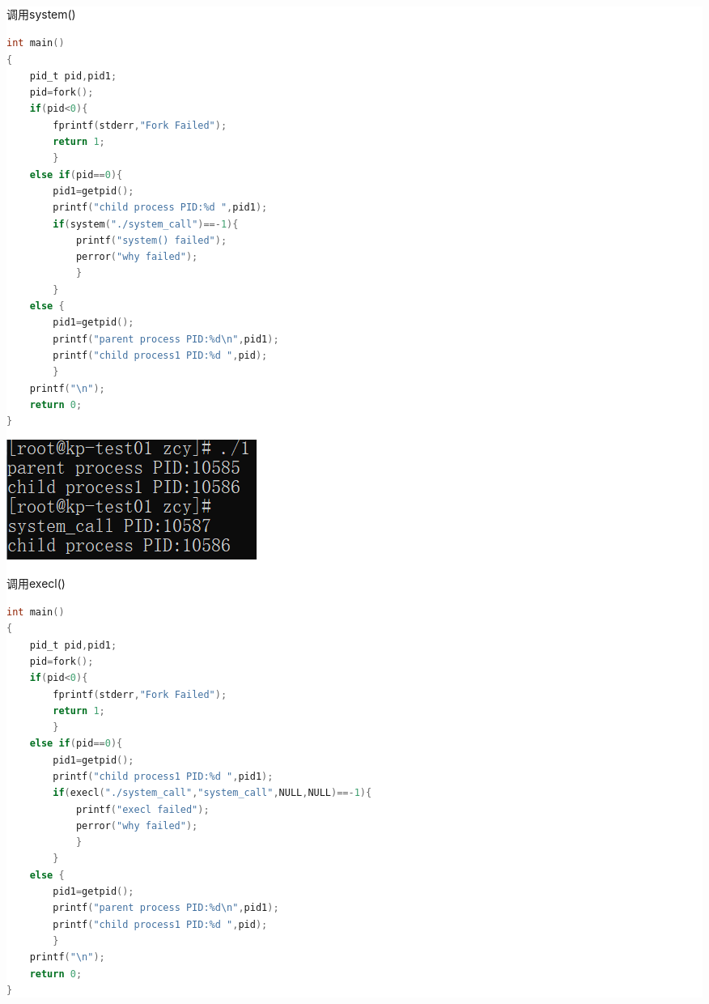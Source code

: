 调用system()
```c
int main()
{
    pid_t pid,pid1;
    pid=fork();
    if(pid<0){
        fprintf(stderr,"Fork Failed");
        return 1;
        }
    else if(pid==0){
        pid1=getpid();
        printf("child process PID:%d ",pid1);
        if(system("./system_call")==-1){
            printf("system() failed");
            perror("why failed");
            }
        }
    else {
        pid1=getpid();
        printf("parent process PID:%d\n",pid1);
        printf("child process1 PID:%d ",pid);
        }
    printf("\n");
    return 0;
}
```

![Alt text](images/image-16.png)

调用execl()
```c
int main()
{
    pid_t pid,pid1;
    pid=fork();
    if(pid<0){
        fprintf(stderr,"Fork Failed");
        return 1;
        }
    else if(pid==0){
        pid1=getpid();
        printf("child process1 PID:%d ",pid1);
        if(execl("./system_call","system_call",NULL,NULL)==-1){
            printf("execl failed");
            perror("why failed");
            }
        }
    else {
        pid1=getpid();
        printf("parent process PID:%d\n",pid1);
        printf("child process1 PID:%d ",pid);
        }
    printf("\n");
    return 0;
}
```